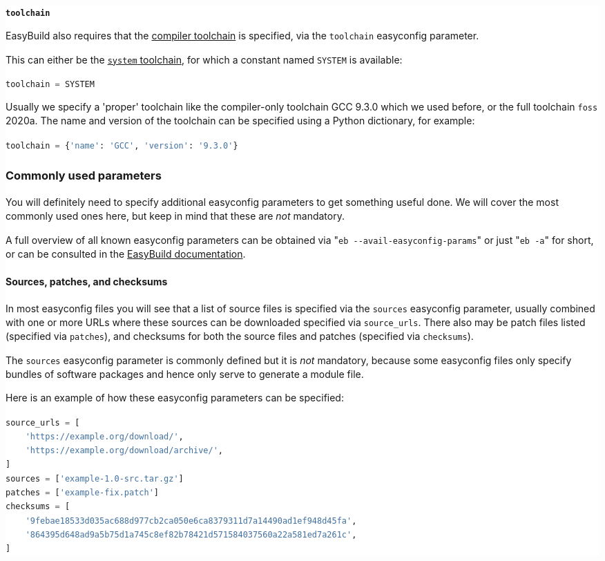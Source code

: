**`toolchain`**

EasyBuild also requires that the [compiler toolchain](../introduction/#toolchains) is specified, via the `toolchain`
easyconfig parameter.

This can either be the [`system` toolchain](../introduction/#system-toolchain), for which a constant named `SYSTEM` is available:

```python
toolchain = SYSTEM
```

Usually we specify a 'proper' toolchain like the compiler-only toolchain GCC 9.3.0 which we used before,
or the full toolchain `foss` 2020a. The name and version of the toolchain can be specified using a Python dictionary,
for example:

```python
toolchain = {'name': 'GCC', 'version': '9.3.0'}
```

### Commonly used parameters

You will definitely need to specify additional easyconfig parameters to get something useful done.
We will cover the most commonly used ones here, but keep in mind that these are *not* mandatory.

A full overview of all known easyconfig parameters can be obtained via "`eb --avail-easyconfig-params`"
or just "`eb -a`" for short, or can be consulted in the [EasyBuild documentation](https://easybuild.readthedocs.io/en/latest/version-specific/easyconfig_parameters.html).

#### Sources, patches, and checksums

In most easyconfig files you will see that a list of source files is specified via the `sources`
easyconfig parameter, usually combined
with one or more URLs where these sources can be downloaded specified via `source_urls`.
There also may be patch files listed (specified via `patches`),
and checksums for both the source files and patches (specified via `checksums`).

The `sources` easyconfig parameter is commonly defined but it is *not* mandatory,
because some easyconfig files only specify bundles of software packages and hence only
serve to generate a module file.

Here is an example of how these easyconfig parameters can be specified:

```python
source_urls = [
    'https://example.org/download/',
    'https://example.org/download/archive/',
]
sources = ['example-1.0-src.tar.gz']
patches = ['example-fix.patch']
checksums = [
    '9febae18533d035ac688d977cb2ca050e6ca8379311d7a14490ad1ef948d45fa',
    '864395d648ad9a5b75d1a745c8ef82b78421d571584037560a22a581ed7a261c',
]
```
